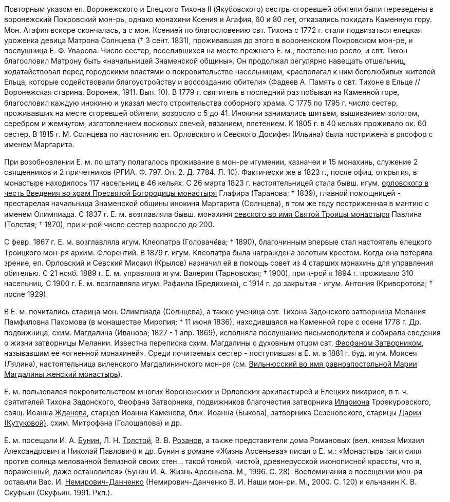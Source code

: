 Повторным указом еп. Воронежского и Елецкого Тихона II (Якубовского) сестры сгоревшей обители были переведены в воронежский Покровский мон-рь, однако монахини Ксения и Агафия, 60 и 80 лет, отказались покидать Каменную гору. Мон. Агафия вскоре скончалась, а с мон. Ксенией по благословению свт. Тихона с 1772 г. стали подвизаться елецкая уроженка девица Матрона Солнцева († 3 сент. 1831), проживавшая до этого в воронежском Покровском мон-ре, и послушница Е. Ф. Уварова. Число сестер, поселившихся на месте прежнего Е. м., постепенно росло, и свт. Тихон благословил Матрону быть «начальницей Знаменской общины». Он продолжал регулярно навещать отшельниц, ходатайствовал перед городскими властями о покровительстве насельницам, «располагал к ним боголюбивых жителей Ельца, которые содействовали благоустройству и воссозданию обители» (Фадеев А. Память о свт. Тихоне в Ельце // Воронежская старина. Воронеж, 1911. Вып. 10). В 1779 г. святитель в последний раз побывал на Каменной горе, благословил каждую инокиню и указал место строительства соборного храма. С 1775 по 1795 г. число сестер, проживавших на месте сгоревшей обители, возросло с 5 до 41. Инокини занимались шитьем, вышиванием золотом, серебром и жемчугом, изготовлением восковых свечей, вязанием, плетением. К 1805 г. в 40 кельях проживало ок. 60 сестер. В 1815 г. М. Солнцева по настоянию еп. Орловского и Севского Досифея (Ильина) была пострижена в рясофор с именем Маргарита.

При возобновлении Е. м. по штату полагалось проживание в мон-ре игумении, казначеи и 15 монахинь, служение 2 священников и 2 причетников (РГИА. Ф. 797. Оп. 2. Д. 7784. Л. 10). Фактически же в 1823 г., после офиц. открытия, в монастыре находилось 117 насельниц в 46 кельях. С 26 марта 1823 г. настоятельницей стала бывш. игум. [орловского в честь Введения во храм Пресвятой Богородицы монастыря](<https://pravenc.ru/text/орловского в честь Введения во храм Пресвятой Богородицы монастыря.html>) Глафира (Таранова; † 1839), главной помощницей - престарелая начальница Знаменской общины инокиня Маргарита (Солнцева), в том же году постриженная в мантию с именем Олимпиада. С 1837 г. Е. м. возглавляла бывш. монахиня [севского во имя Святой Троицы монастыря](<https://pravenc.ru/text/севского во имя Святой Троицы монастыря.html>) Павлина (Толстая; † 1870), при к-рой число сестер возросло до 200.

С февр. 1867 г. Е. м. возглавляла игум. Клеопатра (Головачёва; † 1890), благочинным впервые стал настоятель елецкого Троицкого мон-ря архим. Флорентий. В 1879 г. игум. Клеопатра была награждена золотым крестом. Когда она потеряла зрение, еп. Орловский и Севский Мисаил (Крылов) назначил ей в помощь совет из 4 старших монахинь для управления обителью. С 21 нояб. 1889 г. Е. м. управляла игум. Валерия (Тарновская; † 1900), при к-рой к 1894 г. проживало 310 насельниц. С 1900 г. Е. м. возглавляла игум. Рафаила (Бредихина), с 1914 г. до закрытия - игум. Антония (Криворотова; † после 1929).

В Е. м. почитались старица мон. Олимпиада (Солнцева), а также ученица свт. Тихона Задонского затворница Мелания Памфиловна Пахомова (в монашестве Миропия; † 11 июня 1836), находившаяся на Каменной горе с осени 1778 г. Др. подвижница, схим. Магдалина (Иванова; 1827 - 1 апр. 1869), исполняла послушание письмоводителя и собирала сведения о жизни затворницы Мелании. Известна переписка схим. Магдалины с духовным отцом свт. [Феофаном Затворником](https://pravenc.ru/text/Феофан.html), называвшим ее «огненной монахиней». Среди почитаемых сестер - поступившая в Е. м. в 1881 г. буд. игум. Моисея (Лялина), настоятельница виленского Магдалининского мон-ря (см. [Вильнюсский во имя равноапостольной Марии Магдалины женский монастырь](<https://pravenc.ru/text/Вильнюсский во имя равноапостольной Марии Магдалины женский монастырь.html>)).

Е. м. пользовался покровительством многих Воронежских и Орловских архипастырей и Елецких викариев, в т. ч. святителей Тихона Задонского, Феофана Затворника, подвижников благочестия затворника [Илариона](https://pravenc.ru/text/Иларион.html) Троекуровского, свящ. Иоанна [Жданова](https://pravenc.ru/text/Жданова.html), старцев Иоанна Каменева, блж. Иоанна (Быкова), затворника Сезеновского, старицы [Дарии (Кутуковой)](<https://pravenc.ru/text/Дарии (Кутуковой).html>), схим. Митрофана (Голощапова) и др.

Е. м. посещали И. А. [Бунин](https://pravenc.ru/text/Бунин.html), Л. Н. [Толстой](https://pravenc.ru/text/Толстой.html), В. В. [Розанов](https://pravenc.ru/text/Розанов.html), а также представители дома Романовых (вел. князья Михаил Александрович и Николай Павлович) и др. Бунин в романе «Жизнь Арсеньева» писал о Е. м.: «Монастырь так и сиял против солнца мелованной белизной своих стен… такой тонкой, чистой, древнерусской иконописной красоты, что я, пораженный, даже остановился» (Бунин И. А. Жизнь Арсеньева. М., 1996. С. 28). Воспоминания о посещении мон-ря оставили Вас. И. [Немирович-Данченко](https://pravenc.ru/text/Немирович-Данченко.html) (Немирович-Данченко В. И. Наши мон-ри. М., 2000. С. 120) и ельчанин К. В. Скуфьин (Скуфьин. 1991. Ркп.).
